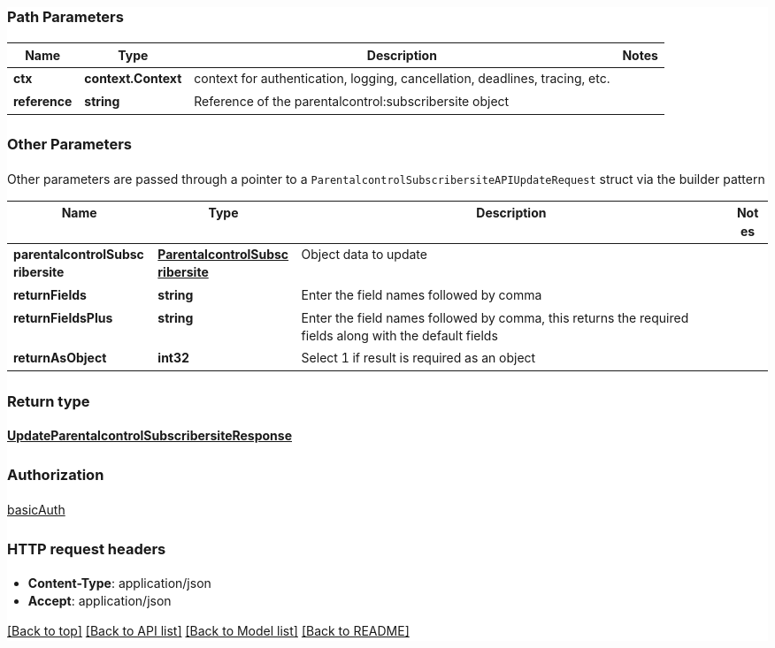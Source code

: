 ### Path Parameters


Name | Type | Description  | Notes
------------- | ------------- | ------------- | -------------
**ctx** | **context.Context** | context for authentication, logging, cancellation, deadlines, tracing, etc.
**reference** | **string** | Reference of the parentalcontrol:subscribersite object | 

### Other Parameters

Other parameters are passed through a pointer to a `ParentalcontrolSubscribersiteAPIUpdateRequest` struct via the builder pattern


Name | Type | Description  | Notes
------------- | ------------- | ------------- | -------------
**parentalcontrolSubscribersite** | [**ParentalcontrolSubscribersite**](ParentalcontrolSubscribersite.md) | Object data to update | 
**returnFields** | **string** | Enter the field names followed by comma | 
**returnFieldsPlus** | **string** | Enter the field names followed by comma, this returns the required fields along with the default fields | 
**returnAsObject** | **int32** | Select 1 if result is required as an object | 

### Return type

[**UpdateParentalcontrolSubscribersiteResponse**](UpdateParentalcontrolSubscribersiteResponse.md)

### Authorization

[basicAuth](../README.md#basicAuth)

### HTTP request headers

- **Content-Type**: application/json
- **Accept**: application/json

[[Back to top]](#) [[Back to API list]](../README.md#documentation-for-api-endpoints)
[[Back to Model list]](../README.md#documentation-for-models)
[[Back to README]](../README.md)

